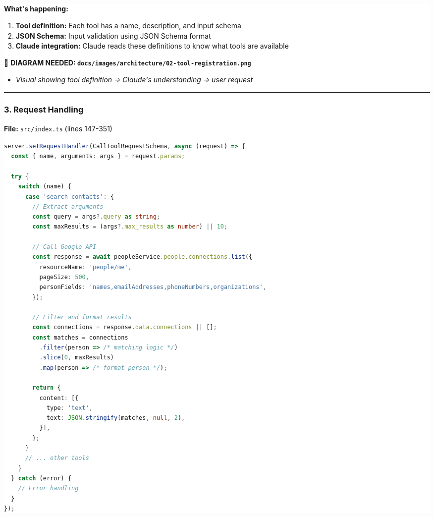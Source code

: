 **What's happening:**
1. **Tool definition:** Each tool has a name, description, and input schema
2. **JSON Schema:** Input validation using JSON Schema format
3. **Claude integration:** Claude reads these definitions to know what tools are available

📸 **DIAGRAM NEEDED: `docs/images/architecture/02-tool-registration.png`**
- *Visual showing tool definition → Claude's understanding → user request*

---

### 3. Request Handling

**File:** `src/index.ts` (lines 147-351)

```typescript
server.setRequestHandler(CallToolRequestSchema, async (request) => {
  const { name, arguments: args } = request.params;

  try {
    switch (name) {
      case 'search_contacts': {
        // Extract arguments
        const query = args?.query as string;
        const maxResults = (args?.max_results as number) || 10;

        // Call Google API
        const response = await peopleService.people.connections.list({
          resourceName: 'people/me',
          pageSize: 500,
          personFields: 'names,emailAddresses,phoneNumbers,organizations',
        });

        // Filter and format results
        const connections = response.data.connections || [];
        const matches = connections
          .filter(person => /* matching logic */)
          .slice(0, maxResults)
          .map(person => /* format person */);

        return {
          content: [{
            type: 'text',
            text: JSON.stringify(matches, null, 2),
          }],
        };
      }
      // ... other tools
    }
  } catch (error) {
    // Error handling
  }
});
```
